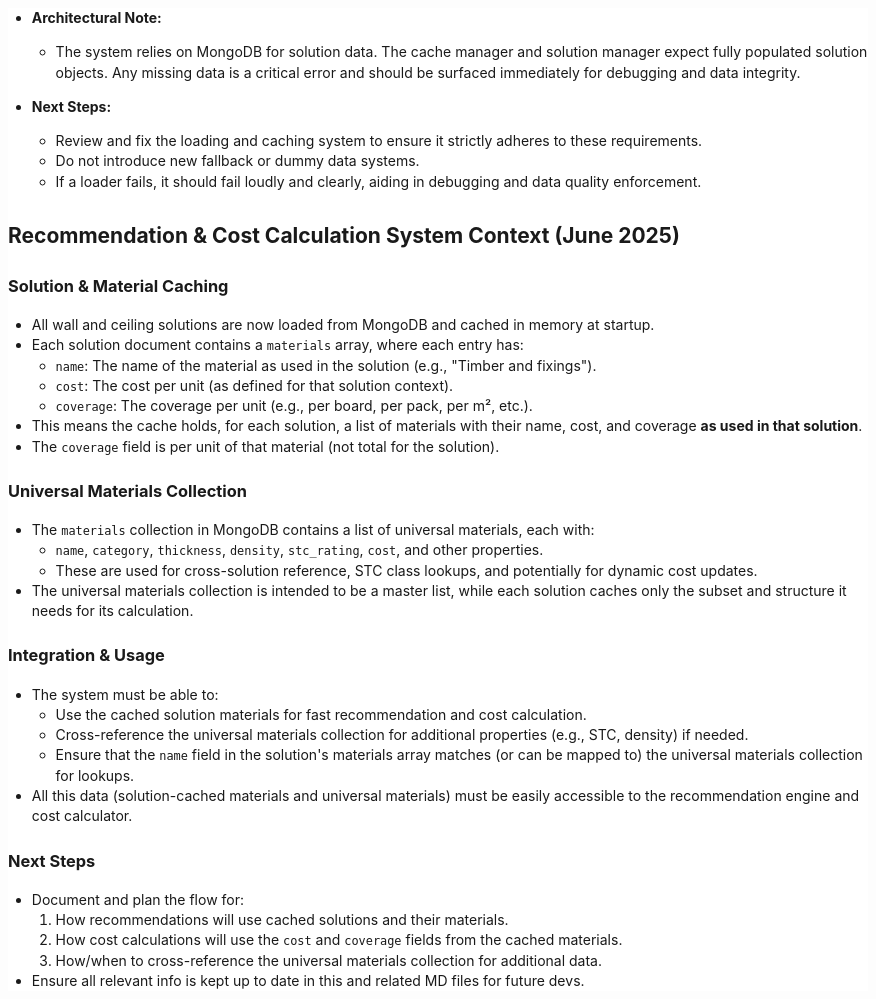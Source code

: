 - **Architectural Note:**
  - The system relies on MongoDB for solution data. The cache manager and solution manager expect fully populated solution objects. Any missing data is a critical error and should be surfaced immediately for debugging and data integrity.

- **Next Steps:**
  - Review and fix the loading and caching system to ensure it strictly adheres to these requirements.
  - Do not introduce new fallback or dummy data systems.
  - If a loader fails, it should fail loudly and clearly, aiding in debugging and data quality enforcement.

## Recommendation & Cost Calculation System Context (June 2025)

### Solution & Material Caching
- All wall and ceiling solutions are now loaded from MongoDB and cached in memory at startup.
- Each solution document contains a `materials` array, where each entry has:
  - `name`: The name of the material as used in the solution (e.g., "Timber and fixings").
  - `cost`: The cost per unit (as defined for that solution context).
  - `coverage`: The coverage per unit (e.g., per board, per pack, per m², etc.).
- This means the cache holds, for each solution, a list of materials with their name, cost, and coverage **as used in that solution**.
- The `coverage` field is per unit of that material (not total for the solution).

### Universal Materials Collection
- The `materials` collection in MongoDB contains a list of universal materials, each with:
  - `name`, `category`, `thickness`, `density`, `stc_rating`, `cost`, and other properties.
  - These are used for cross-solution reference, STC class lookups, and potentially for dynamic cost updates.
- The universal materials collection is intended to be a master list, while each solution caches only the subset and structure it needs for its calculation.

### Integration & Usage
- The system must be able to:
  - Use the cached solution materials for fast recommendation and cost calculation.
  - Cross-reference the universal materials collection for additional properties (e.g., STC, density) if needed.
  - Ensure that the `name` field in the solution's materials array matches (or can be mapped to) the universal materials collection for lookups.
- All this data (solution-cached materials and universal materials) must be easily accessible to the recommendation engine and cost calculator.

### Next Steps
- Document and plan the flow for:
  1. How recommendations will use cached solutions and their materials.
  2. How cost calculations will use the `cost` and `coverage` fields from the cached materials.
  3. How/when to cross-reference the universal materials collection for additional data.
- Ensure all relevant info is kept up to date in this and related MD files for future devs.
